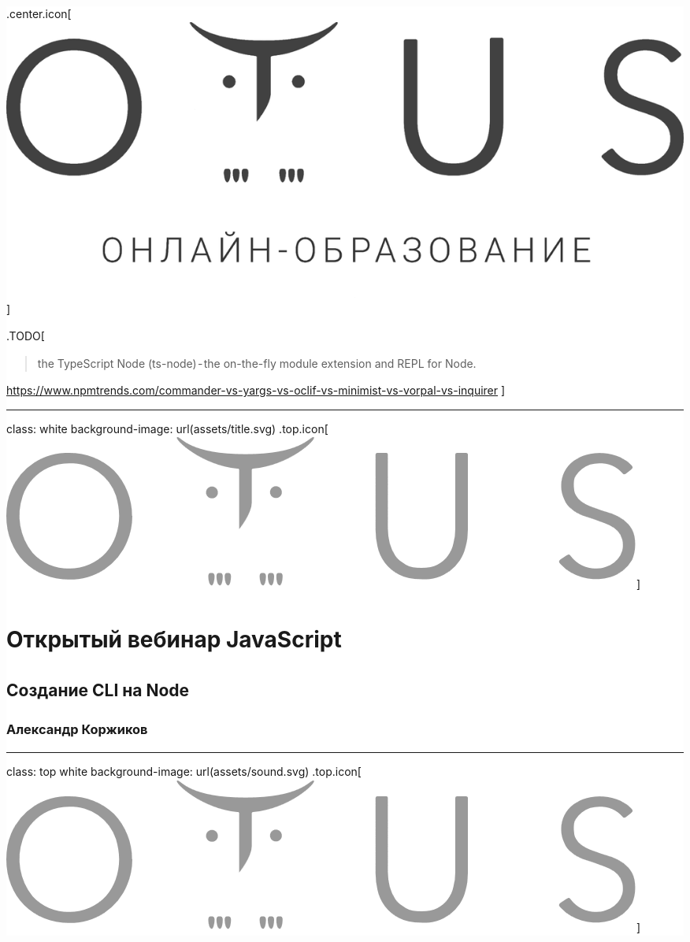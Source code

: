 .center.icon[![otus main](assets/otus-1.png)]

.TODO[
  > the TypeScript Node (ts-node) - the on-the-fly module extension and REPL for Node.
  
  https://www.npmtrends.com/commander-vs-yargs-vs-oclif-vs-minimist-vs-vorpal-vs-inquirer
]

---

class: white
background-image: url(assets/title.svg)
.top.icon[![otus main](assets/otus-2.png)]

# Открытый вебинар JavaScript
## Создание CLI на Node
### Александр Коржиков

---

class: top white
background-image: url(assets/sound.svg)
.top.icon[![otus main](assets/otus-2.png)]
